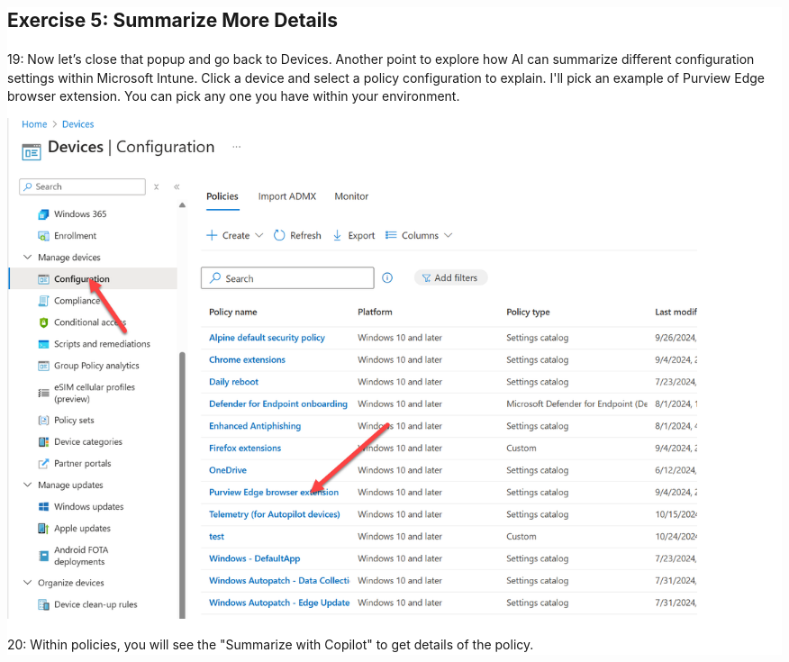 <h2>Exercise 5: Summarize More Details</h2>
</p></p>
19: Now let’s close that popup and go back to Devices. Another point to explore how AI can summarize different configuration settings within Microsoft Intune. Click a device and select a policy configuration to explain. I'll pick an example of Purview Edge browser extension. You can pick any one you have within your environment. 
</p></p>
<img width="766" alt="Intune21" src="../Images/intune19.png">
</p></p> 
20: Within policies, you will see the "Summarize with Copilot" to get details of the policy. 
</p></p>